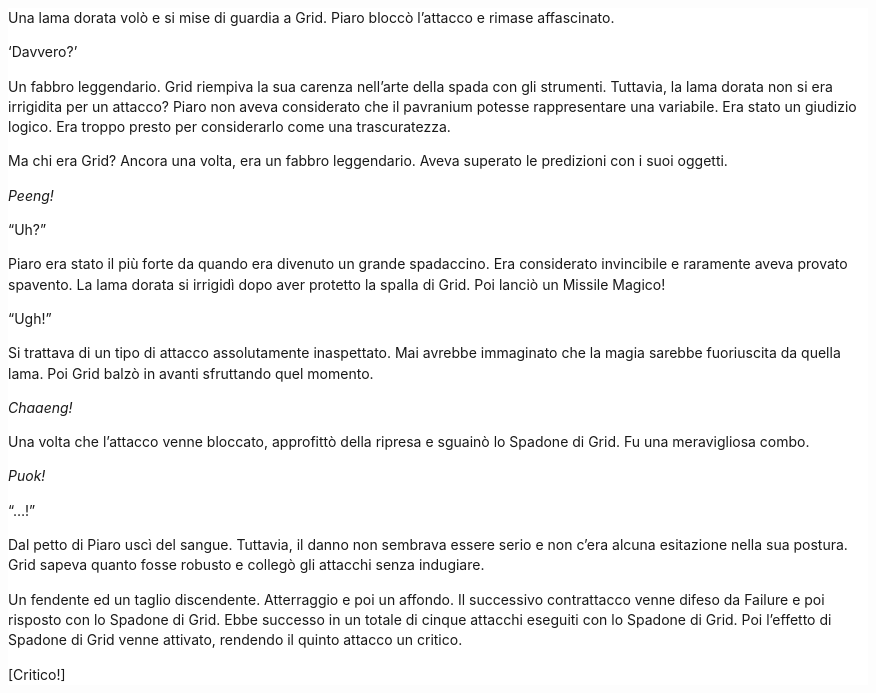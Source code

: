 
Una lama dorata volò e si mise di guardia a Grid. Piaro bloccò l’attacco e rimase affascinato.


‘Davvero?’


Un fabbro leggendario. Grid riempiva la sua carenza nell’arte della spada con gli strumenti. Tuttavia, la lama dorata non si era irrigidita per un attacco? Piaro non aveva considerato che il pavranium potesse rappresentare una variabile. Era stato un giudizio logico. Era troppo presto per considerarlo come una trascuratezza.


Ma chi era Grid? Ancora una volta, era un fabbro leggendario. Aveva superato le predizioni con i suoi oggetti.


<i>Peeng!</i>


“Uh?”


Piaro era stato il più forte da quando era divenuto un grande spadaccino. Era considerato invincibile e raramente aveva provato spavento. La lama dorata si irrigidì dopo aver protetto la spalla di Grid. Poi lanciò un Missile Magico!


“Ugh!”


Si trattava di un tipo di attacco assolutamente inaspettato. Mai avrebbe immaginato che la magia sarebbe fuoriuscita da quella lama. Poi Grid balzò in avanti sfruttando quel momento.


<i>Chaaeng!</i>


Una volta che l’attacco venne bloccato, approfittò della ripresa e sguainò lo Spadone di Grid. Fu una meravigliosa combo.


<i>Puok!</i>


“…!”


Dal petto di Piaro uscì del sangue. Tuttavia, il danno non sembrava essere serio e non c’era alcuna esitazione nella sua postura. Grid sapeva quanto fosse robusto e collegò gli attacchi senza indugiare.


Un fendente ed un taglio discendente. Atterraggio e poi un affondo. Il successivo contrattacco venne difeso da Failure e poi risposto con lo Spadone di Grid. Ebbe successo in un totale di cinque attacchi eseguiti con lo Spadone di Grid. Poi l’effetto di Spadone di Grid venne attivato, rendendo il quinto attacco un critico.






[Critico!]




